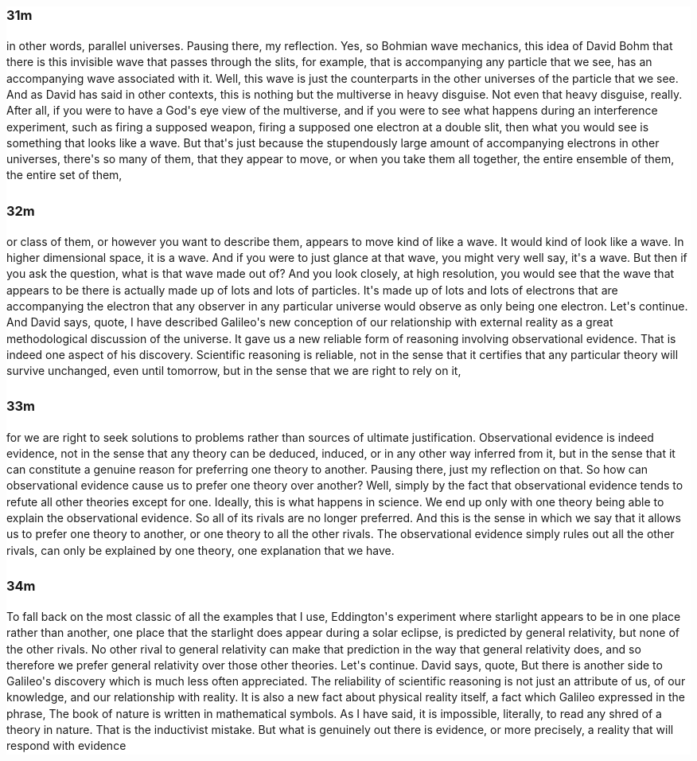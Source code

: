 ### 31m

in other words, parallel universes. Pausing there, my reflection. Yes, so Bohmian wave mechanics, this idea of David Bohm that there is this invisible wave that passes through the slits, for example, that is accompanying any particle that we see, has an accompanying wave associated with it. Well, this wave is just the counterparts in the other universes of the particle that we see. And as David has said in other contexts, this is nothing but the multiverse in heavy disguise. Not even that heavy disguise, really. After all, if you were to have a God's eye view of the multiverse, and if you were to see what happens during an interference experiment, such as firing a supposed weapon, firing a supposed one electron at a double slit, then what you would see is something that looks like a wave. But that's just because the stupendously large amount of accompanying electrons in other universes, there's so many of them, that they appear to move, or when you take them all together, the entire ensemble of them, the entire set of them,

### 32m

or class of them, or however you want to describe them, appears to move kind of like a wave. It would kind of look like a wave. In higher dimensional space, it is a wave. And if you were to just glance at that wave, you might very well say, it's a wave. But then if you ask the question, what is that wave made out of? And you look closely, at high resolution, you would see that the wave that appears to be there is actually made up of lots and lots of particles. It's made up of lots and lots of electrons that are accompanying the electron that any observer in any particular universe would observe as only being one electron. Let's continue. And David says, quote, I have described Galileo's new conception of our relationship with external reality as a great methodological discussion of the universe. It gave us a new reliable form of reasoning involving observational evidence. That is indeed one aspect of his discovery. Scientific reasoning is reliable, not in the sense that it certifies that any particular theory will survive unchanged, even until tomorrow, but in the sense that we are right to rely on it,

### 33m

for we are right to seek solutions to problems rather than sources of ultimate justification. Observational evidence is indeed evidence, not in the sense that any theory can be deduced, induced, or in any other way inferred from it, but in the sense that it can constitute a genuine reason for preferring one theory to another. Pausing there, just my reflection on that. So how can observational evidence cause us to prefer one theory over another? Well, simply by the fact that observational evidence tends to refute all other theories except for one. Ideally, this is what happens in science. We end up only with one theory being able to explain the observational evidence. So all of its rivals are no longer preferred. And this is the sense in which we say that it allows us to prefer one theory to another, or one theory to all the other rivals. The observational evidence simply rules out all the other rivals, can only be explained by one theory, one explanation that we have.

### 34m

To fall back on the most classic of all the examples that I use, Eddington's experiment where starlight appears to be in one place rather than another, one place that the starlight does appear during a solar eclipse, is predicted by general relativity, but none of the other rivals. No other rival to general relativity can make that prediction in the way that general relativity does, and so therefore we prefer general relativity over those other theories. Let's continue. David says, quote, But there is another side to Galileo's discovery which is much less often appreciated. The reliability of scientific reasoning is not just an attribute of us, of our knowledge, and our relationship with reality. It is also a new fact about physical reality itself, a fact which Galileo expressed in the phrase, The book of nature is written in mathematical symbols. As I have said, it is impossible, literally, to read any shred of a theory in nature. That is the inductivist mistake. But what is genuinely out there is evidence, or more precisely, a reality that will respond with evidence

